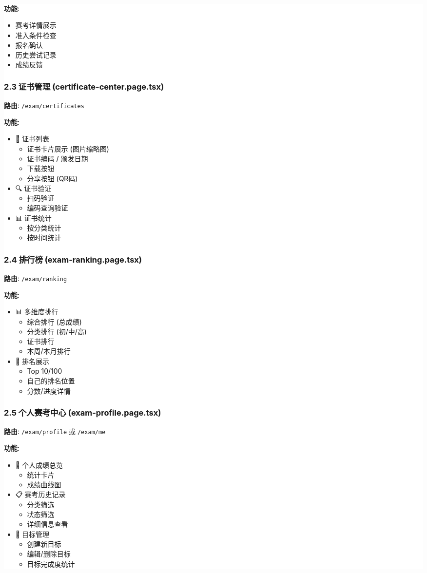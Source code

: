 **功能**:
- 赛考详情展示
- 准入条件检查
- 报名确认
- 历史尝试记录
- 成绩反馈

### 2.3 证书管理 (certificate-center.page.tsx)
**路由**: `/exam/certificates`

**功能**:
- 📜 证书列表
  - 证书卡片展示 (图片缩略图)
  - 证书编码 / 颁发日期
  - 下载按钮
  - 分享按钮 (QR码)
- 🔍 证书验证
  - 扫码验证
  - 编码查询验证
- 📊 证书统计
  - 按分类统计
  - 按时间统计

### 2.4 排行榜 (exam-ranking.page.tsx)
**路由**: `/exam/ranking`

**功能**:
- 📊 多维度排行
  - 综合排行 (总成绩)
  - 分类排行 (初/中/高)
  - 证书排行
  - 本周/本月排行
- 🏅 排名展示
  - Top 10/100
  - 自己的排名位置
  - 分数/进度详情

### 2.5 个人赛考中心 (exam-profile.page.tsx)
**路由**: `/exam/profile` 或 `/exam/me`

**功能**:
- 👤 个人成绩总览
  - 统计卡片
  - 成绩曲线图
- 📋 赛考历史记录
  - 分类筛选
  - 状态筛选
  - 详细信息查看
- 🎯 目标管理
  - 创建新目标
  - 编辑/删除目标
  - 目标完成度统计
